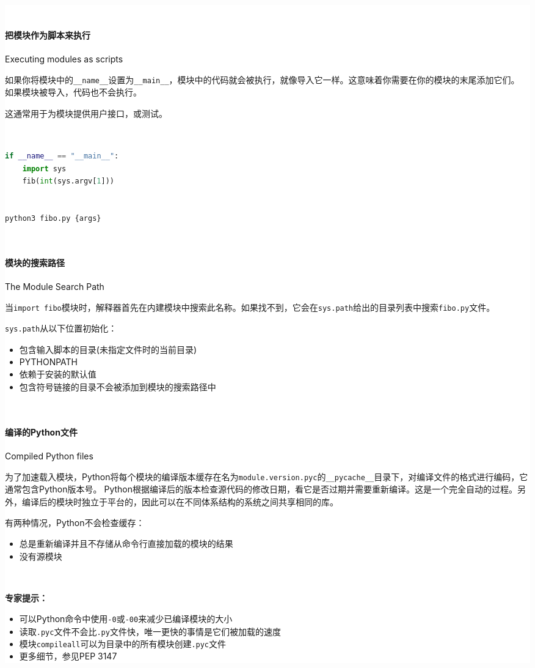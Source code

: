 <br>

#### 把模块作为脚本来执行

Executing modules as scripts

如果你将模块中的`__name__`设置为`__main__`，模块中的代码就会被执行，就像导入它一样。这意味着你需要在你的模块的末尾添加它们。
如果模块被导入，代码也不会执行。

这通常用于为模块提供用户接口，或测试。

<br>

```py
if __name__ == "__main__":
    import sys
	fib(int(sys.argv[1]))


python3 fibo.py {args}
```

<br>

#### 模块的搜索路径

The Module Search Path

当`import fibo`模块时，解释器首先在内建模块中搜索此名称。如果找不到，它会在`sys.path`给出的目录列表中搜索`fibo.py`文件。

`sys.path`从以下位置初始化：

- 包含输入脚本的目录(未指定文件时的当前目录)
- PYTHONPATH
- 依赖于安装的默认值
- 包含符号链接的目录不会被添加到模块的搜索路径中

<br>


#### 编译的Python文件

Compiled Python files

为了加速载入模块，Python将每个模块的编译版本缓存在名为`module.version.pyc`的`__pycache__`目录下，对编译文件的格式进行编码，它通常包含Python版本号。
Python根据编译后的版本检查源代码的修改日期，看它是否过期并需要重新编译。这是一个完全自动的过程。另外，编译后的模块时独立于平台的，因此可以在不同体系结构的系统之间共享相同的库。

有两种情况，Python不会检查缓存：

- 总是重新编译并且不存储从命令行直接加载的模块的结果
- 没有源模块

<br>

**专家提示：**

- 可以Python命令中使用`-0`或`-00`来减少已编译模块的大小
- 读取`.pyc`文件不会比`.py`文件快，唯一更快的事情是它们被加载的速度
- 模块`compileall`可以为目录中的所有模块创建`.pyc`文件
- 更多细节，参见PEP 3147
